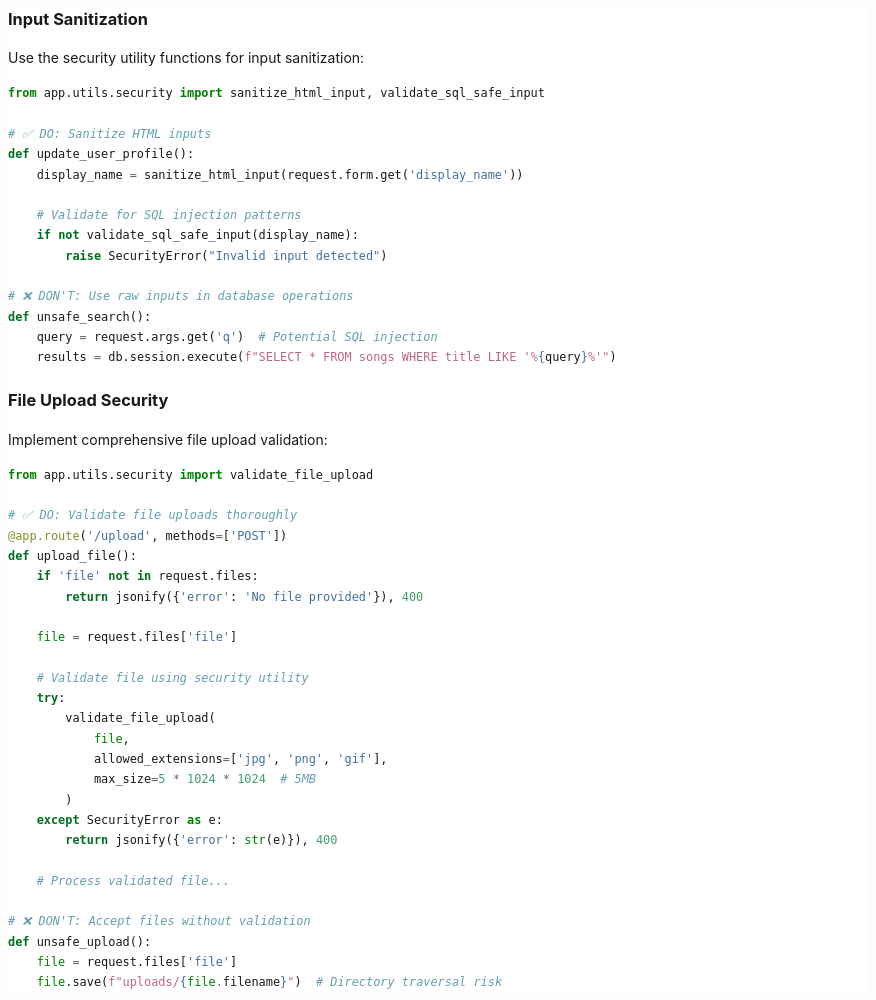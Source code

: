 ### Input Sanitization

Use the security utility functions for input sanitization:

```python
from app.utils.security import sanitize_html_input, validate_sql_safe_input

# ✅ DO: Sanitize HTML inputs
def update_user_profile():
    display_name = sanitize_html_input(request.form.get('display_name'))
    
    # Validate for SQL injection patterns
    if not validate_sql_safe_input(display_name):
        raise SecurityError("Invalid input detected")

# ❌ DON'T: Use raw inputs in database operations
def unsafe_search():
    query = request.args.get('q')  # Potential SQL injection
    results = db.session.execute(f"SELECT * FROM songs WHERE title LIKE '%{query}%'")
```

### File Upload Security

Implement comprehensive file upload validation:

```python
from app.utils.security import validate_file_upload

# ✅ DO: Validate file uploads thoroughly
@app.route('/upload', methods=['POST'])
def upload_file():
    if 'file' not in request.files:
        return jsonify({'error': 'No file provided'}), 400
    
    file = request.files['file']
    
    # Validate file using security utility
    try:
        validate_file_upload(
            file,
            allowed_extensions=['jpg', 'png', 'gif'],
            max_size=5 * 1024 * 1024  # 5MB
        )
    except SecurityError as e:
        return jsonify({'error': str(e)}), 400
    
    # Process validated file...

# ❌ DON'T: Accept files without validation
def unsafe_upload():
    file = request.files['file']
    file.save(f"uploads/{file.filename}")  # Directory traversal risk
```
